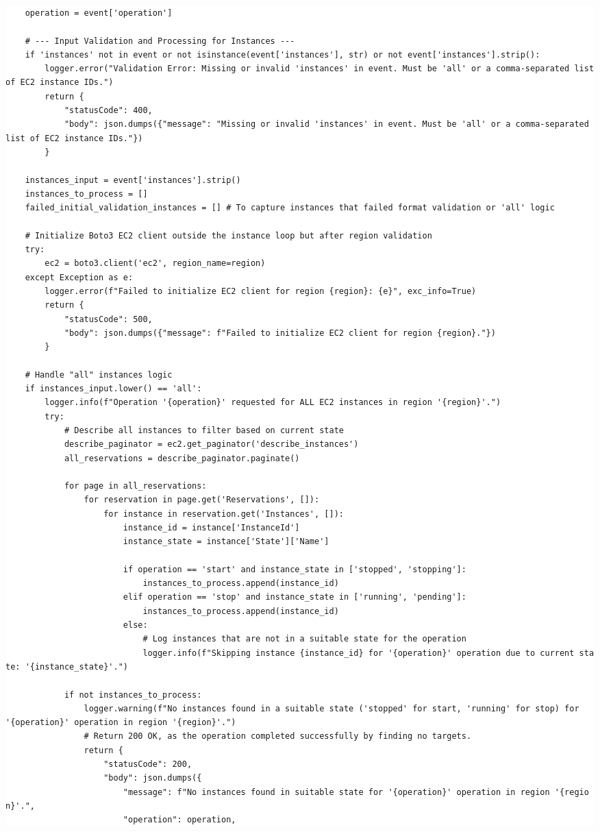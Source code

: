    ```python{class="my-class" id="my-codeblock" lineNos=inline tabWidth=2}
       operation = event['operation']

       # --- Input Validation and Processing for Instances ---
       if 'instances' not in event or not isinstance(event['instances'], str) or not event['instances'].strip():
           logger.error("Validation Error: Missing or invalid 'instances' in event. Must be 'all' or a comma-separated list of EC2 instance IDs.")
           return {
               "statusCode": 400,
               "body": json.dumps({"message": "Missing or invalid 'instances' in event. Must be 'all' or a comma-separated list of EC2 instance IDs."})
           }

       instances_input = event['instances'].strip()
       instances_to_process = []
       failed_initial_validation_instances = [] # To capture instances that failed format validation or 'all' logic

       # Initialize Boto3 EC2 client outside the instance loop but after region validation
       try:
           ec2 = boto3.client('ec2', region_name=region)
       except Exception as e:
           logger.error(f"Failed to initialize EC2 client for region {region}: {e}", exc_info=True)
           return {
               "statusCode": 500,
               "body": json.dumps({"message": f"Failed to initialize EC2 client for region {region}."})
           }

       # Handle "all" instances logic
       if instances_input.lower() == 'all':
           logger.info(f"Operation '{operation}' requested for ALL EC2 instances in region '{region}'.")
           try:
               # Describe all instances to filter based on current state
               describe_paginator = ec2.get_paginator('describe_instances')
               all_reservations = describe_paginator.paginate()

               for page in all_reservations:
                   for reservation in page.get('Reservations', []):
                       for instance in reservation.get('Instances', []):
                           instance_id = instance['InstanceId']
                           instance_state = instance['State']['Name']

                           if operation == 'start' and instance_state in ['stopped', 'stopping']:
                               instances_to_process.append(instance_id)
                           elif operation == 'stop' and instance_state in ['running', 'pending']:
                               instances_to_process.append(instance_id)
                           else:
                               # Log instances that are not in a suitable state for the operation
                               logger.info(f"Skipping instance {instance_id} for '{operation}' operation due to current state: '{instance_state}'.")

               if not instances_to_process:
                   logger.warning(f"No instances found in a suitable state ('stopped' for start, 'running' for stop) for '{operation}' operation in region '{region}'.")
                   # Return 200 OK, as the operation completed successfully by finding no targets.
                   return {
                       "statusCode": 200,
                       "body": json.dumps({
                           "message": f"No instances found in suitable state for '{operation}' operation in region '{region}'.",
                           "operation": operation,
   ```